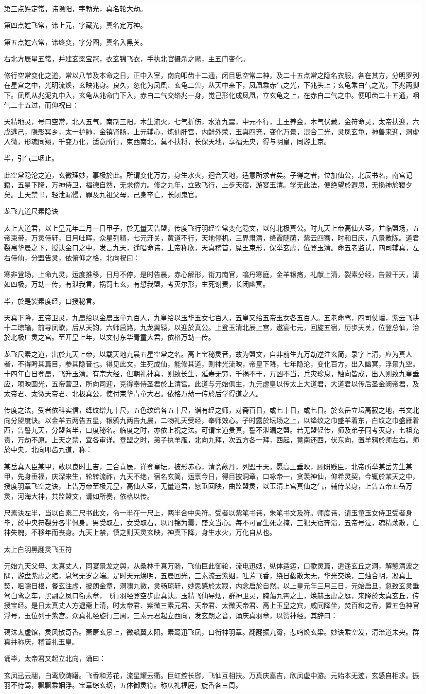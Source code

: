 第三点姓定常，讳隐阳，字勃光，真名轮大劫。  

第四点姓飞常，讳上元，字藏光，真名定万神。  

第五点姓六常，讳终变，字分图，真名入黑关。  

右北方辰星五常，并建玄梁宝冠，衣玄锦飞衣，手执北官摄杀之麾，主五门变化。  

修行空常变化之道，常以八节及本命之日，正中入室，南向叩齿十二通，闭目思空常二神，及二十五点常之隐名衣服，各在其方，分明罗列在星宫之中，光明流焕，玄映兆身。良久，忽化为凤凰、玄龟二兽，从天中来下，凤凰乘赤气之光，下兆头上；玄龟乘白气之光，下兆两脚下。凤凰从兆泥丸中入，玄龟从兆命门下入，赤白二气交络兆一身，觉己形化成凤凰，立玄龟之上，在赤白二气之中。便叩齿二十五通，咽气二十五过，而仰祝曰：  

天精地灵，号曰空常，北入五气，南制三阳，木生流火，七气折伤，水灌九震，中元不行，土王养金，木气伏藏，金符命灵，太帝扶迎，六戊逃己，隐影冥乡，太一护肺，金镇肾肠，上元辅心，炼仙肝宫，内鲜外荣，玉真四充，变化万景，混合二光，灵凤玄龟，神兽来迎，洞虚入微，形魂同翔，千变万化，适意所行，束西南北，莫不扶将，长保天地，享福无央，得与明皇，同游上京。  

毕，引气二咽止。  

此空常隐沦之道，玄微理妙，事极於此。所谓变化万方，身生水火，迥合天地，适意所求者矣。子得之者，位加仙公，北辰书名，南宫记籍，五星下降，万神侍卫，福德自然，无求傍力。修之九年，立致飞行，上步天宿，游宴玉清。学无此法，便绝望於遐思，无损神於寝夕矣。上天禁书，轻泄漏慢，罪及九祖父母，己身卒亡，长闭鬼官。  

龙飞九道尺素隐诀  

太上大道君，以上皇元年二月一日甲子，於无量天告盟，传度飞行羽经空常变化隐文，以付北极真公。时九天上帝高仙大圣，并临盟场，五帝束带，万灵侍轩，日月吐晖，众星列精，七元开关，黄道不行，天地停机，三界肃清，绛霞随荫，紫云四骞，时和日庆，八景敷陈。道君裂帛华晨之下，授诀金口之中，发言九天，遥唱命讳，上帝称欣，天真稽首，魔王束形，保举玄虚，位登玉清。命五老监试，四司辅真，左右侍仙，分盟告灵，依俯仰之格，北向祝曰：  

寒非登场，上命九灵，运度推移，日月不停，是时告晨，赤心解形，衔刀南官，噏丹寒庭，金羊银疡，礼献上清，裂素分经，告盟干天，请如四极，万劫一传，有泄我言，祸罚七玄，有愆我盟，考灭尔形，生死谢责，长闭幽冥。  

毕，於是裂素度经，口授秘言。  

天真下降，五帝卫灵，九晨给以金晨玉童九百人，九皇给以玉华玉女七百人，五皇又给五帝玉女各五百人。五老命驾，四司仗幡，紫云飞耕十二琼输，前导凤歌，后从天钧，六师启路，九龙翼辕，以迎於真公。上登玉清北辰上宫，遨宴七元，回旋五宿，历步天关，位登总仙，治於北极广灵之宫。至开皇上年，以文付东华青童大君，依格万劫一传。  

龙飞尺素之道，出於九天上帝，以载天地九晨五星空常之名。高上宝秘灵音，故为盟文，自非前生九万劫逆注玄简，录字上清，应为真人者，不得盻其篇目，参其隐音也。得见此文，生死成仙，能修其道，则神光流映，帝皇下降，七年隐沦，变化百方，出入幽冥，浮景九空。十四年白日登晨，飞升玉清。有宗大经，但朝礼神真，则致长生，延寿无穷，千祸不干，万凶不当，兵灾珍息，触向皆成，出入则致九皇垂应，项映圆光，五帝营卫，所向司迎，克得奉侍圣君於上清宫。此道与元始俱生，九元虚皇以传太上大道君，大道君以传后圣金阙帝君，及太帝君、太微天帝君、北极真公，使付束华青童大君。依格万劫一传於后学得道之人。  

传度之法，受者依科实信，绛纹缯九十尺，五色纹缯各五十尺，诣有经之师，对斋百日，或七十日，或七日。於玄岳立坛高寂之地，书文北向分盟度诀。以金羊五两告五星，银鸦九两告九晨，二物礼天受经，奉师效心。子时露於坛场之上，以绛纹之巾盛羊着东，白纹之巾盛雁着西，告誓九天，分盟各半，口度秘名。临度之时，亦依上祝之法。可谓宝道贵真，誓不泄漏之盟。若无盟轻传，师及弟子同考灭身，七祖充责，万劫不原。上天之禁，宜各审详。登盟之时，弟子执羊雁，北向九拜，次五方各一拜，西起，竟南还西，伏东向，置羊鸦於师左右。师於中央，北向叩齿九道，称：  

某岳真人臣某甲，敢以良时上吉，三合喜辰，谨登皇坛，披形赤心，清斋歃丹，列盟于天。愿高上垂映，顾盼贱臣，北帝所举某岳先生某甲，先身垂福，庆深来生，轮转流祚，九天不绝，宿名玄简，运禀今日，得目披洞章，口咏帝一，贪羡神仙，仰希灵契，今辄於某天之中，授度羽章飞空之诀，上告万帝至极元皇，高仙大圣，无量道君，愿垂回映，曲监盟灵，以玉清上宫真仙之气，辅侍某身，上告五帝五岳万灵，河海大神，共监盟文，请如所奏，依格以传。  

尺素诀左半，当以白素二尺书此文，令一半在一尺上，两半合中央符。受者以紫笔书讳，朱笔书文及符。师度讳，请玉童玉女侍卫受者身毕，於中央符裂分各半佩身。男受取左，女受取右，以丹锦为囊，盛文当心。每不可冒生死之掩，三犯天宿奔溃，五帝号泣，魂精荡散，亡神失魄，不移年而丧身。九天上禁，慎之则天灵玄映，神真下降，身生水火，万化自从也。  

太上白羽黑翮灵飞玉符  

元始九天父母、太真丈人，同宴景龙之舆，从桑林千真万骑，飞仙巨此御轮，流电迅姻，纵体适运，口歌灵篇，逍遥玄丘之洞，解憩清波之隅，游盘紫虚之绾，息驾无岁之端。是时天元焕明，五晨回光，三素流云紫姻，吐芳飞香，绕日馥散太无，华光交焕，三烛合明，凝真上契，咀嚼日根，餐玄注虚，披朗金章，洞啸九微，灵畅琼轩，妙思感於太寂，内念启於自然。以上皇元年三月三日，元始启旦，忽致玄灵垂驾白鸾之车，黑翮之凤口衔素章，飞行羽经登空步虚真诀。玉精飞仙导烟，群神卫灵，腌蔼九霄之上，焕赫玉虚之庭，来降於太真玄丘，传授宝经。是日太真丈人方退斋上清，时太帝君、紫微三素元君、天帝君、太微天帝君、高上玉皇之宾，咸同降坐，焚百和之香，置五色神官浮号，玉位列于紫宫。众真礼经旋行三周，三素元君起立西向，发玄朗之音，诵庆真羽章，以赞神经。其辞曰：  

蔼沬太虚馆，灵风散奇香。萧萧玄景上，微飙翼太阳。素鸾迅飞凤，口衔神羽章。翻翮振九霄，悲呜焕玄梁。妙诀乘空发，清治道未央。群真并称庆，稽首礼玉皇。  

诵毕，太帝君又起立北向，诵曰：  

玄凤迅云翮，白鸾欣踌躇。飞香和芳花，流星耀云衢。巨虹控长辔，飞仙互相扶。万真庆嘉吉，欣凤虚中游。元始本无迹，玄感自相求。振羽不待驾，飘飘乘姻浮。宝章综玄纲，五体御灵符。称庆礼福庭，旋香各三周。  
